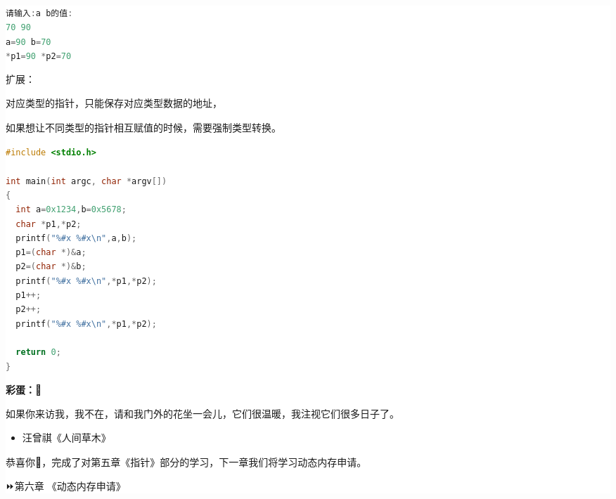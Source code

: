 ```C
请输入:a b的值:
70 90
a=90 b=70
*p1=90 *p2=70
```



扩展：

对应类型的指针，只能保存对应类型数据的地址，

如果想让不同类型的指针相互赋值的时候，需要强制类型转换。

```C
#include <stdio.h>

int main(int argc, char *argv[])
{
  int a=0x1234,b=0x5678;
  char *p1,*p2;
  printf("%#x %#x\n",a,b);
  p1=(char *)&a;
  p2=(char *)&b;
  printf("%#x %#x\n",*p1,*p2);
  p1++;
  p2++;
  printf("%#x %#x\n",*p1,*p2);

  return 0;
}
```



**彩蛋：**🎁

如果你来访我，我不在，请和我门外的花坐一会儿，它们很温暖，我注视它们很多日子了。

- 汪曾祺《人间草木》

恭喜你🎉，完成了对第五章《指针》部分的学习，下一章我们将学习动态内存申请。

⏩第六章 《动态内存申请》
